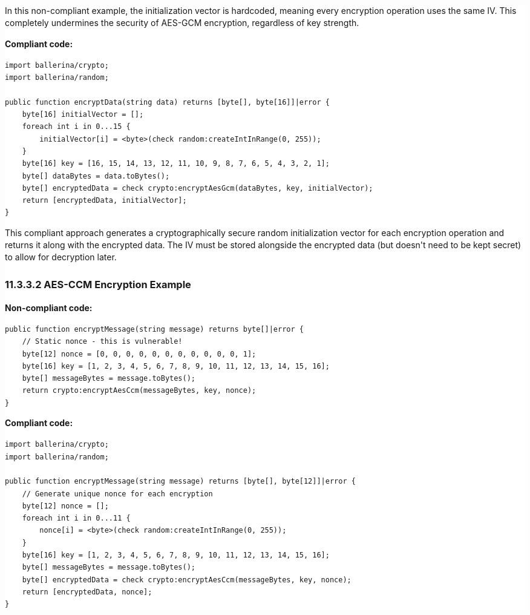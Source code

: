 In this non-compliant example, the initialization vector is hardcoded, meaning every encryption operation uses the same IV. This completely undermines the security of AES-GCM encryption, regardless of key strength.

**Compliant code:**

```ballerina
import ballerina/crypto;
import ballerina/random;

public function encryptData(string data) returns [byte[], byte[16]]|error {
    byte[16] initialVector = [];
    foreach int i in 0...15 {
        initialVector[i] = <byte>(check random:createIntInRange(0, 255));
    }
    byte[16] key = [16, 15, 14, 13, 12, 11, 10, 9, 8, 7, 6, 5, 4, 3, 2, 1];
    byte[] dataBytes = data.toBytes();
    byte[] encryptedData = check crypto:encryptAesGcm(dataBytes, key, initialVector);
    return [encryptedData, initialVector];
}
```

This compliant approach generates a cryptographically secure random initialization vector for each encryption operation and returns it along with the encrypted data. The IV must be stored alongside the encrypted data (but doesn't need to be kept secret) to allow for decryption later.

### 11.3.3.2 AES-CCM Encryption Example

**Non-compliant code:**

```ballerina
public function encryptMessage(string message) returns byte[]|error {
    // Static nonce - this is vulnerable!
    byte[12] nonce = [0, 0, 0, 0, 0, 0, 0, 0, 0, 0, 0, 1];
    byte[16] key = [1, 2, 3, 4, 5, 6, 7, 8, 9, 10, 11, 12, 13, 14, 15, 16];
    byte[] messageBytes = message.toBytes();
    return crypto:encryptAesCcm(messageBytes, key, nonce);
}
```

**Compliant code:**

```ballerina
import ballerina/crypto;
import ballerina/random;

public function encryptMessage(string message) returns [byte[], byte[12]]|error {
    // Generate unique nonce for each encryption
    byte[12] nonce = [];
    foreach int i in 0...11 {
        nonce[i] = <byte>(check random:createIntInRange(0, 255));
    }
    byte[16] key = [1, 2, 3, 4, 5, 6, 7, 8, 9, 10, 11, 12, 13, 14, 15, 16];
    byte[] messageBytes = message.toBytes();
    byte[] encryptedData = check crypto:encryptAesCcm(messageBytes, key, nonce);
    return [encryptedData, nonce];
}
```
